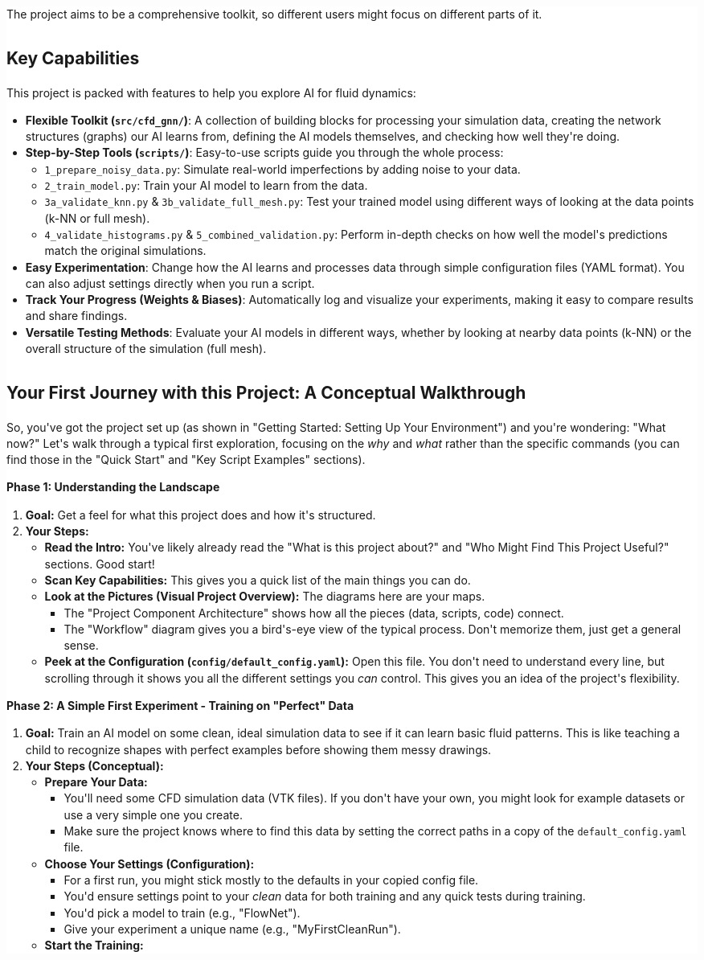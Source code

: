 The project aims to be a comprehensive toolkit, so different users might focus on different parts of it.

## Key Capabilities

This project is packed with features to help you explore AI for fluid dynamics:

*   **Flexible Toolkit (`src/cfd_gnn/`)**: A collection of building blocks for processing your simulation data, creating the network structures (graphs) our AI learns from, defining the AI models themselves, and checking how well they're doing.
*   **Step-by-Step Tools (`scripts/`)**: Easy-to-use scripts guide you through the whole process:
    *   `1_prepare_noisy_data.py`: Simulate real-world imperfections by adding noise to your data.
    *   `2_train_model.py`: Train your AI model to learn from the data.
    *   `3a_validate_knn.py` & `3b_validate_full_mesh.py`: Test your trained model using different ways of looking at the data points (k-NN or full mesh).
    *   `4_validate_histograms.py` & `5_combined_validation.py`: Perform in-depth checks on how well the model's predictions match the original simulations.
*   **Easy Experimentation**: Change how the AI learns and processes data through simple configuration files (YAML format). You can also adjust settings directly when you run a script.
*   **Track Your Progress (Weights & Biases)**: Automatically log and visualize your experiments, making it easy to compare results and share findings.
*   **Versatile Testing Methods**: Evaluate your AI models in different ways, whether by looking at nearby data points (k-NN) or the overall structure of the simulation (full mesh).

## Your First Journey with this Project: A Conceptual Walkthrough

So, you've got the project set up (as shown in "Getting Started: Setting Up Your Environment") and you're wondering: "What now?" Let's walk through a typical first exploration, focusing on the *why* and *what* rather than the specific commands (you can find those in the "Quick Start" and "Key Script Examples" sections).

**Phase 1: Understanding the Landscape**

1.  **Goal:** Get a feel for what this project does and how it's structured.
2.  **Your Steps:**
    *   **Read the Intro:** You've likely already read the "What is this project about?" and "Who Might Find This Project Useful?" sections. Good start!
    *   **Scan Key Capabilities:** This gives you a quick list of the main things you can do.
    *   **Look at the Pictures (Visual Project Overview):** The diagrams here are your maps.
        *   The "Project Component Architecture" shows how all the pieces (data, scripts, code) connect.
        *   The "Workflow" diagram gives you a bird's-eye view of the typical process. Don't memorize them, just get a general sense.
    *   **Peek at the Configuration (`config/default_config.yaml`):** Open this file. You don't need to understand every line, but scrolling through it shows you all the different settings you *can* control. This gives you an idea of the project's flexibility.

**Phase 2: A Simple First Experiment - Training on "Perfect" Data**

1.  **Goal:** Train an AI model on some clean, ideal simulation data to see if it can learn basic fluid patterns. This is like teaching a child to recognize shapes with perfect examples before showing them messy drawings.
2.  **Your Steps (Conceptual):**
    *   **Prepare Your Data:**
        *   You'll need some CFD simulation data (VTK files). If you don't have your own, you might look for example datasets or use a very simple one you create.
        *   Make sure the project knows where to find this data by setting the correct paths in a copy of the `default_config.yaml` file.
    *   **Choose Your Settings (Configuration):**
        *   For a first run, you might stick mostly to the defaults in your copied config file.
        *   You'd ensure settings point to your *clean* data for both training and any quick tests during training.
        *   You'd pick a model to train (e.g., "FlowNet").
        *   Give your experiment a unique name (e.g., "MyFirstCleanRun").
    *   **Start the Training:**